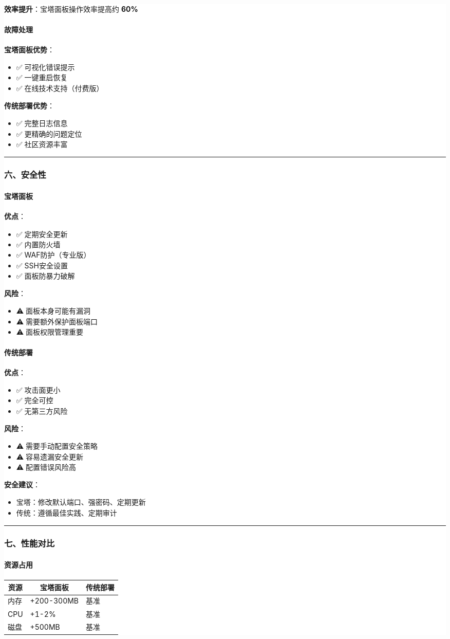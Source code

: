 **效率提升**：宝塔面板操作效率提高约 **60%**

#### 故障处理

**宝塔面板优势**：
- ✅ 可视化错误提示
- ✅ 一键重启恢复
- ✅ 在线技术支持（付费版）

**传统部署优势**：
- ✅ 完整日志信息
- ✅ 更精确的问题定位
- ✅ 社区资源丰富

---

### 六、安全性

#### 宝塔面板

**优点**：
- ✅ 定期安全更新
- ✅ 内置防火墙
- ✅ WAF防护（专业版）
- ✅ SSH安全设置
- ✅ 面板防暴力破解

**风险**：
- ⚠️ 面板本身可能有漏洞
- ⚠️ 需要额外保护面板端口
- ⚠️ 面板权限管理重要

#### 传统部署

**优点**：
- ✅ 攻击面更小
- ✅ 完全可控
- ✅ 无第三方风险

**风险**：
- ⚠️ 需要手动配置安全策略
- ⚠️ 容易遗漏安全更新
- ⚠️ 配置错误风险高

**安全建议**：
- 宝塔：修改默认端口、强密码、定期更新
- 传统：遵循最佳实践、定期审计

---

### 七、性能对比

#### 资源占用

| 资源 | 宝塔面板 | 传统部署 |
|------|---------|---------|
| 内存 | +200-300MB | 基准 |
| CPU | +1-2% | 基准 |
| 磁盘 | +500MB | 基准 |
